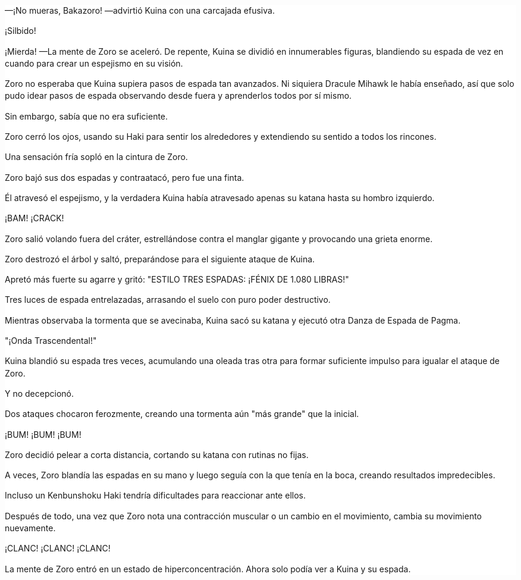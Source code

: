 —¡No mueras, Bakazoro! —advirtió Kuina con una carcajada efusiva.

¡Silbido!

¡Mierda! —La mente de Zoro se aceleró. De repente, Kuina se dividió en innumerables figuras, blandiendo su espada de vez en cuando para crear un espejismo en su visión.

Zoro no esperaba que Kuina supiera pasos de espada tan avanzados. Ni siquiera Dracule Mihawk le había enseñado, así que solo pudo idear pasos de espada observando desde fuera y aprenderlos todos por sí mismo.

Sin embargo, sabía que no era suficiente.

Zoro cerró los ojos, usando su Haki para sentir los alrededores y extendiendo su sentido a todos los rincones.

Una sensación fría sopló en la cintura de Zoro.

Zoro bajó sus dos espadas y contraatacó, pero fue una finta.

Él atravesó el espejismo, y la verdadera Kuina había atravesado apenas su katana hasta su hombro izquierdo.

¡BAM! ¡CRACK!

Zoro salió volando fuera del cráter, estrellándose contra el manglar gigante y provocando una grieta enorme.

Zoro destrozó el árbol y saltó, preparándose para el siguiente ataque de Kuina.

Apretó más fuerte su agarre y gritó: "ESTILO TRES ESPADAS: ¡FÉNIX DE 1.080 LIBRAS!"

Tres luces de espada entrelazadas, arrasando el suelo con puro poder destructivo.

Mientras observaba la tormenta que se avecinaba, Kuina sacó su katana y ejecutó otra Danza de Espada de Pagma.

"¡Onda Trascendental!"

Kuina blandió su espada tres veces, acumulando una oleada tras otra para formar suficiente impulso para igualar el ataque de Zoro.

Y no decepcionó.

Dos ataques chocaron ferozmente, creando una tormenta aún "más grande" que la inicial.

¡BUM! ¡BUM! ¡BUM!

Zoro decidió pelear a corta distancia, cortando su katana con rutinas no fijas.

A veces, Zoro blandía las espadas en su mano y luego seguía con la que tenía en la boca, creando resultados impredecibles.

Incluso un Kenbunshoku Haki tendría dificultades para reaccionar ante ellos.

Después de todo, una vez que Zoro nota una contracción muscular o un cambio en el movimiento, cambia su movimiento nuevamente.

¡CLANC! ¡CLANC! ¡CLANC!

La mente de Zoro entró en un estado de hiperconcentración. Ahora solo podía ver a Kuina y su espada.
